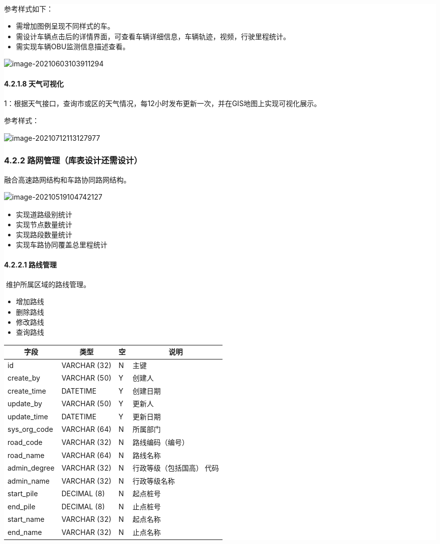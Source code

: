 

参考样式如下：

- 需增加图例呈现不同样式的车。
- 需设计车辆点击后的详情界面，可查看车辆详细信息，车辆轨迹，视频，行驶里程统计。
- 需实现车辆OBU监测信息描述查看。

![image-20210603103911294](https://gitee.com/AiShiYuShiJiePingXing/img/raw/master/img/image-20210603103911294.png)



#### 4.2.1.8 天气可视化

1：根据天气接口，查询市或区的天气情况，每12小时发布更新一次，并在GIS地图上实现可视化展示。

参考样式：

![image-20210712113127977](https://gitee.com/AiShiYuShiJiePingXing/img/raw/master/img/image-20210712113127977.png)





### 4.2.2 路网管理（库表设计还需设计）

融合高速路网结构和车路协同路网结构。

![image-20210519104742127](https://gitee.com/AiShiYuShiJiePingXing/img/raw/master/img/image-20210519104742127.png)

- 实现道路级别统计
- 实现节点数量统计
- 实现路段数量统计
- 实现车路协同覆盖总里程统计

#### 4.2.2.1 路线管理

​	维护所属区域的路线管理。

- 增加路线
- 删除路线
- 修改路线
- 查询路线

| 字段         | 类型         | 空   | 说明                      |
| ------------ | ------------ | ---- | ------------------------- |
| id           | VARCHAR (32) | N    | 主键                      |
| create_by    | VARCHAR (50) | Y    | 创建人                    |
| create_time  | DATETIME     | Y    | 创建日期                  |
| update_by    | VARCHAR (50) | Y    | 更新人                    |
| update_time  | DATETIME     | Y    | 更新日期                  |
| sys_org_code | VARCHAR (64) | N    | 所属部门                  |
| road_code    | VARCHAR (32) | N    | 路线编码（编号）          |
| road_name    | VARCHAR (64) | N    | 路线名称                  |
| admin_degree | VARCHAR (32) | N    | 行政等级（包括国高） 代码 |
| admin_name   | VARCHAR (32) | N    | 行政等级名称              |
| start_pile   | DECIMAL (8)  | N    | 起点桩号                  |
| end_pile     | DECIMAL (8)  | N    | 止点桩号                  |
| start_name   | VARCHAR (32) | N    | 起点名称                  |
| end_name     | VARCHAR (32) | N    | 止点名称                  |